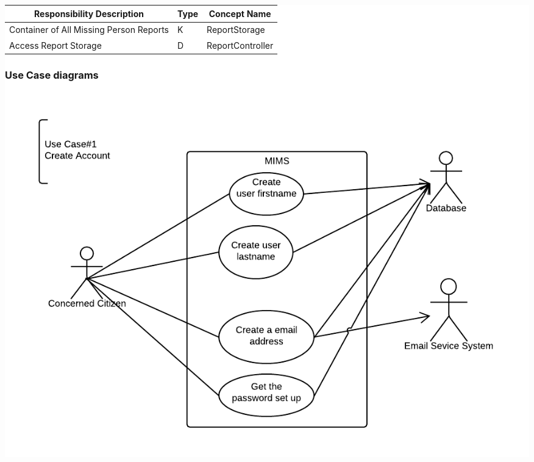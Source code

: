 | Responsibility Description 		  | Type | Concept Name     |
| --- 					  | ---  | ---              |
| Container of All Missing Person Reports | K    | ReportStorage    |
| Access Report Storage			  | D    | ReportController |  

### Use Case diagrams 

![](media/UseCaseDiagram1.png)
